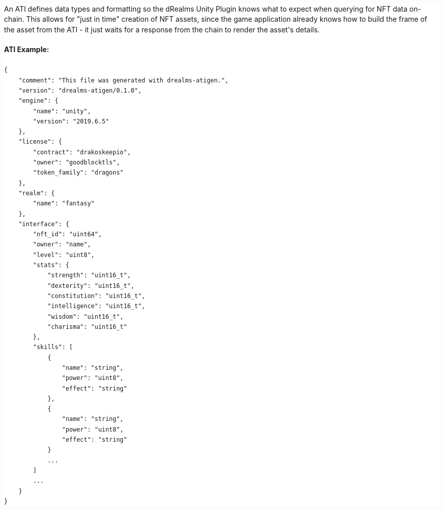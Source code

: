 An ATI defines data types and formatting so the dRealms Unity Plugin knows what to expect when querying for NFT data on-chain. This allows for "just in time" creation of NFT assets, since the game application already knows how to build the frame of the asset from the ATI - it just waits for a response from the chain to render the asset's details.

#### ATI Example:

```
{
    "comment": "This file was generated with drealms-atigen.",
    "version": "drealms-atigen/0.1.0",
    "engine": {
        "name": "unity",
        "version": "2019.6.5"
    },
    "license": {
        "contract": "drakoskeepio",
        "owner": "goodblocktls",
        "token_family": "dragons"
    },
    "realm": {
        "name": "fantasy"
    },
    "interface": {
        "nft_id": "uint64",
        "owner": "name",
        "level": "uint8",
        "stats": {
            "strength": "uint16_t",
            "dexterity": "uint16_t",
            "constitution": "uint16_t",
            "intelligence": "uint16_t",
            "wisdom": "uint16_t",
            "charisma": "uint16_t"
        },
        "skills": [
            {
                "name": "string",
                "power": "uint8",
                "effect": "string"
            },
            {
                "name": "string",
                "power": "uint8",
                "effect": "string"
            }
            ...
        ]
        ...
    }
}
```
